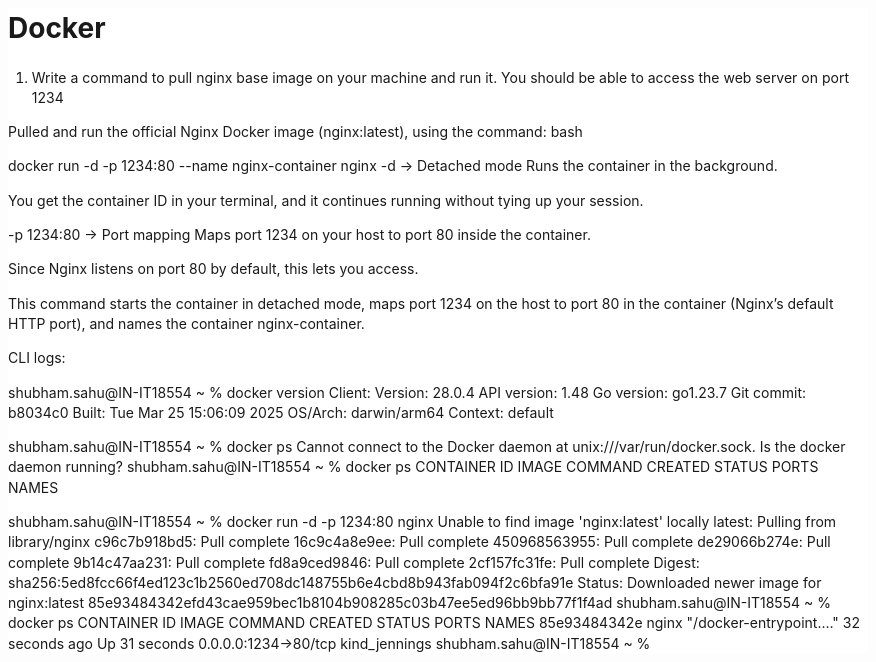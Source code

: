 # Docker

1. Write a command to pull nginx base image on your machine and run it. You should be able to access the web server on port 1234

Pulled and run the official Nginx Docker image (nginx:latest), using the command:
bash

docker run -d -p 1234:80 --name nginx-container nginx
-d → Detached mode
Runs the container in the background.


You get the container ID in your terminal, and it continues running without tying up your session.


-p 1234:80 → Port mapping
Maps port 1234 on your host to port 80 inside the container.


Since Nginx listens on port 80 by default, this lets you access.

This command starts the container in detached mode, maps port 1234 on the host to port 80 in the container (Nginx’s default HTTP port), and names the container nginx-container.

CLI logs: 

shubham.sahu@IN-IT18554 ~ % docker version
Client:
 Version:           28.0.4
 API version:       1.48
 Go version:        go1.23.7
 Git commit:        b8034c0
 Built:             Tue Mar 25 15:06:09 2025
 OS/Arch:           darwin/arm64
 Context:           default

shubham.sahu@IN-IT18554 ~ % docker ps
Cannot connect to the Docker daemon at unix:///var/run/docker.sock. Is the docker daemon running?
shubham.sahu@IN-IT18554 ~ % docker ps
CONTAINER ID   IMAGE     COMMAND   CREATED   STATUS    PORTS     NAMES

shubham.sahu@IN-IT18554 ~ % docker run -d -p 1234:80 nginx
Unable to find image 'nginx:latest' locally
latest: Pulling from library/nginx
c96c7b918bd5: Pull complete 
16c9c4a8e9ee: Pull complete 
450968563955: Pull complete 
de29066b274e: Pull complete 
9b14c47aa231: Pull complete 
fd8a9ced9846: Pull complete 
2cf157fc31fe: Pull complete 
Digest: sha256:5ed8fcc66f4ed123c1b2560ed708dc148755b6e4cbd8b943fab094f2c6bfa91e
Status: Downloaded newer image for nginx:latest
85e93484342efd43cae959bec1b8104b908285c03b47ee5ed96bb9bb77f1f4ad
shubham.sahu@IN-IT18554 ~ % docker ps
CONTAINER ID   IMAGE     COMMAND                  CREATED          STATUS          PORTS                  NAMES
85e93484342e   nginx     "/docker-entrypoint.…"   32 seconds ago   Up 31 seconds   0.0.0.0:1234->80/tcp   kind_jennings
shubham.sahu@IN-IT18554 ~ % 
